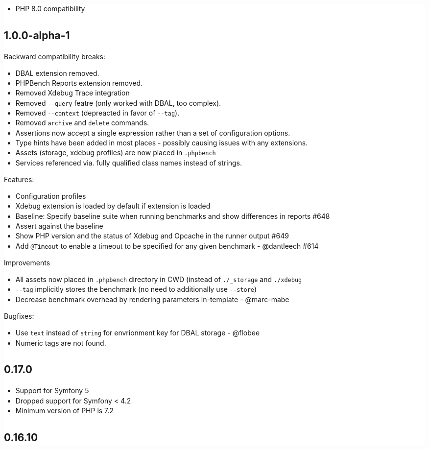 - PHP 8.0 compatibility

1.0.0-alpha-1
-------------

Backward compatibility breaks:

- DBAL extension removed.
- PHPBench Reports extension removed.
- Removed Xdebug Trace integration
- Removed `--query` featre (only worked with DBAL, too complex).
- Removed `--context` (depreacted in favor of `--tag`).
- Removed `archive` and `delete` commands.
- Assertions now accept a single expression rather than a set of
  configuration options.
- Type hints have been added in most places - possibly causing issues with
  any extensions.
- Assets (storage, xdebug profiles) are now placed in `.phpbench`
- Services referenced via. fully qualified class names instead of strings.

Features:

- Configuration profiles
- Xdebug extension is loaded by default if extension is loaded
- Baseline: Specify baseline suite when running benchmarks and show differences in
  reports #648
- Assert against the baseline
- Show PHP version and the status of Xdebug and Opcache in the runner output
  #649
- Add `@Timeout` to enable a timeout to be specified for any given benchmark -
  @dantleech #614

Improvements

 - All assets now placed in `.phpbench` directory in CWD (instead of
   `./_storage` and `./xdebug`
 - `--tag` implicitly stores the benchmark (no need to additionally use
   `--store`)
 - Decrease benchmark overhead by rendering parameters in-template -
   @marc-mabe

Bugfixes:

 - Use `text` instead of `string` for envrionment key for DBAL storage - @flobee
 - Numeric tags are not found.

0.17.0
------

- Support for Symfony 5
- Dropped support for Symfony < 4.2
- Minimum version of PHP is 7.2

0.16.10
-------
